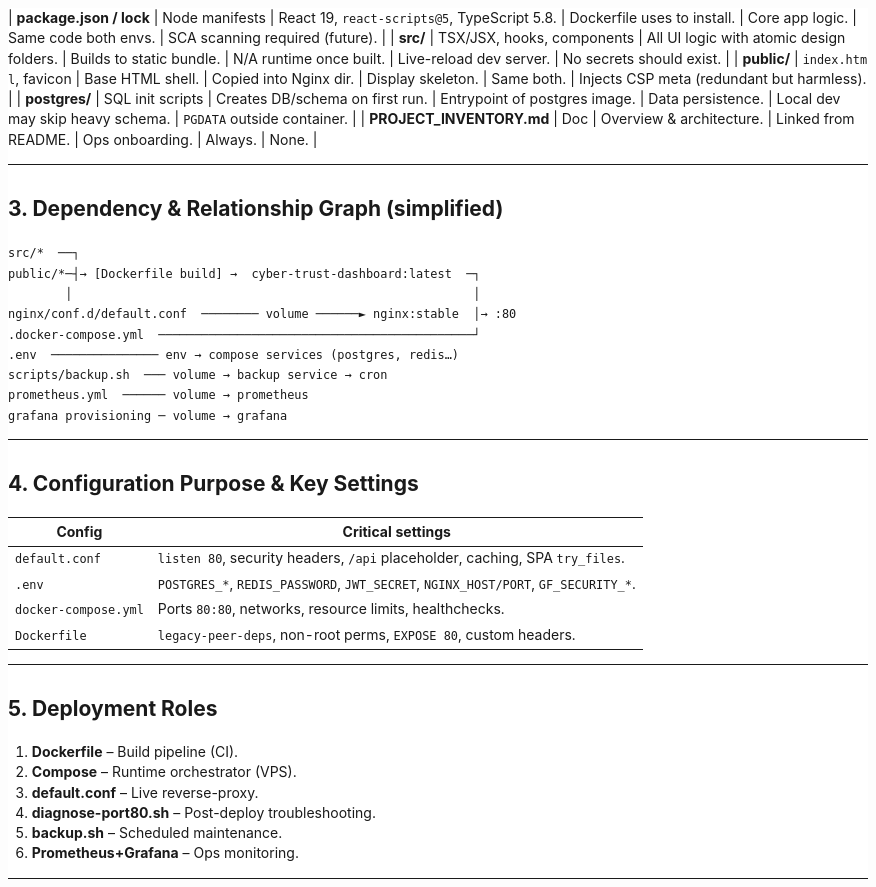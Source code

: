 | **package.json / lock** | Node manifests | React 19, `react-scripts@5`, TypeScript 5.8. | Dockerfile uses to install. | Core app logic. | Same code both envs. | SCA scanning required (future). |
| **src/** | TSX/JSX, hooks, components | All UI logic with atomic design folders. | Builds to static bundle. | N/A runtime once built. | Live-reload dev server. | No secrets should exist. |
| **public/** | `index.html`, favicon | Base HTML shell. | Copied into Nginx dir. | Display skeleton. | Same both. | Injects CSP meta (redundant but harmless). |
| **postgres/** | SQL init scripts | Creates DB/schema on first run. | Entrypoint of postgres image. | Data persistence. | Local dev may skip heavy schema. | `PGDATA` outside container. |
| **PROJECT_INVENTORY.md** | Doc | Overview & architecture. | Linked from README. | Ops onboarding. | Always. | None. |

---

## 3. Dependency & Relationship Graph (simplified)

```
src/*  ──┐
public/*─┤→ [Dockerfile build] →  cyber-trust-dashboard:latest  ─┐
        │                                                        │
nginx/conf.d/default.conf  ──────── volume ──────► nginx:stable  │→ :80
.docker-compose.yml  ────────────────────────────────────────────┘
.env  ─────────────── env → compose services (postgres, redis…)
scripts/backup.sh  ─── volume → backup service → cron
prometheus.yml  ────── volume → prometheus
grafana provisioning ─ volume → grafana
```

---

## 4. Configuration Purpose & Key Settings

| Config | Critical settings |
|--------|-------------------|
| `default.conf` | `listen 80`, security headers, `/api` placeholder, caching, SPA `try_files`. |
| `.env` | `POSTGRES_*`, `REDIS_PASSWORD`, `JWT_SECRET`, `NGINX_HOST/PORT`, `GF_SECURITY_*`. |
| `docker-compose.yml` | Ports `80:80`, networks, resource limits, healthchecks. |
| `Dockerfile` | `legacy-peer-deps`, non-root perms, `EXPOSE 80`, custom headers. |

---

## 5. Deployment Roles

1. **Dockerfile** – Build pipeline (CI).  
2. **Compose** – Runtime orchestrator (VPS).  
3. **default.conf** – Live reverse-proxy.  
4. **diagnose-port80.sh** – Post-deploy troubleshooting.  
5. **backup.sh** – Scheduled maintenance.  
6. **Prometheus+Grafana** – Ops monitoring.

---
